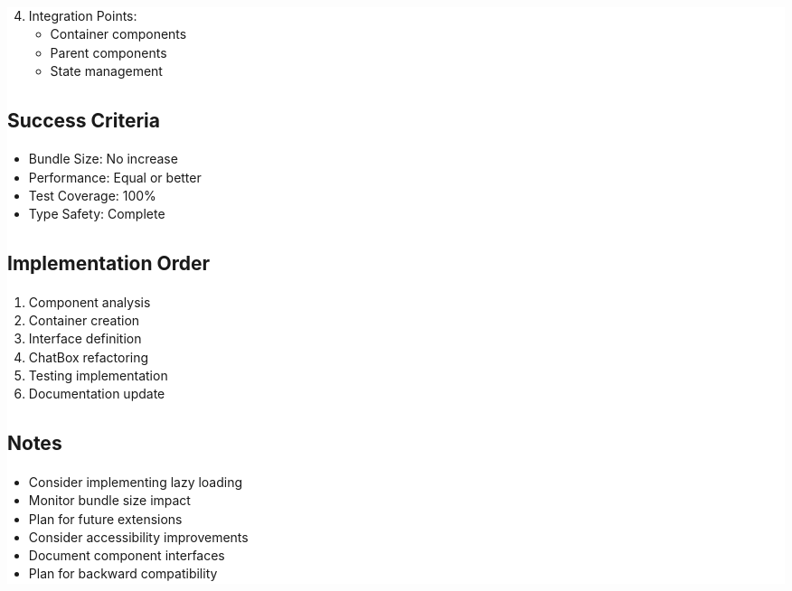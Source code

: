 4. Integration Points:
   - Container components
   - Parent components
   - State management

## Success Criteria
- Bundle Size: No increase
- Performance: Equal or better
- Test Coverage: 100%
- Type Safety: Complete

## Implementation Order
1. Component analysis
2. Container creation
3. Interface definition
4. ChatBox refactoring
5. Testing implementation
6. Documentation update

## Notes
- Consider implementing lazy loading
- Monitor bundle size impact
- Plan for future extensions
- Consider accessibility improvements
- Document component interfaces
- Plan for backward compatibility
